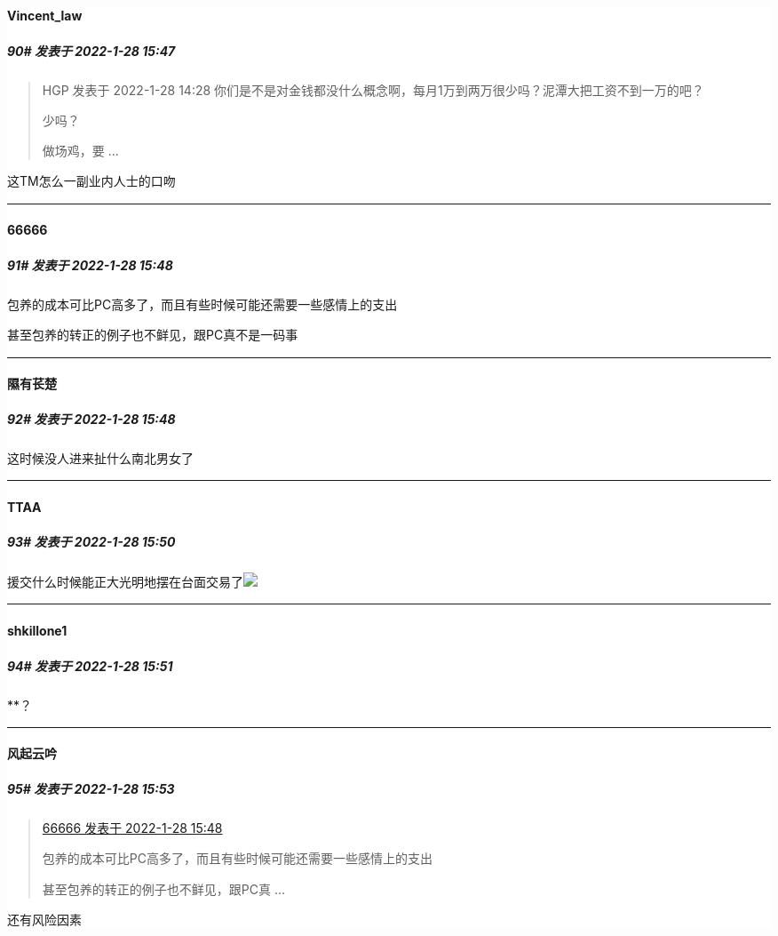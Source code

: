 ####  Vincent_law  
##### 90#       发表于 2022-1-28 15:47

<blockquote>HGP 发表于 2022-1-28 14:28
你们是不是对金钱都没什么概念啊，每月1万到两万很少吗？泥潭大把工资不到一万的吧？

少吗？

做场鸡，要 ...</blockquote>
这TM怎么一副业内人士的口吻



*****

####  66666  
##### 91#       发表于 2022-1-28 15:48

包养的成本可比PC高多了，而且有些时候可能还需要一些感情上的支出

甚至包养的转正的例子也不鲜见，跟PC真不是一码事

*****

####  隰有苌楚  
##### 92#       发表于 2022-1-28 15:48

这时候没人进来扯什么南北男女了

*****

####  TTAA  
##### 93#       发表于 2022-1-28 15:50

援交什么时候能正大光明地摆在台面交易了<img src="https://static.saraba1st.com/image/smiley/face2017/001.png" referrerpolicy="no-referrer">

*****

####  shkillone1  
##### 94#       发表于 2022-1-28 15:51

**？

*****

####  风起云吟  
##### 95#       发表于 2022-1-28 15:53

<blockquote><a href="httphttps://bbs.saraba1st.com/2b/forum.php?mod=redirect&amp;goto=findpost&amp;pid=54460130&amp;ptid=2049688" target="_blank">66666 发表于 2022-1-28 15:48</a>

包养的成本可比PC高多了，而且有些时候可能还需要一些感情上的支出

甚至包养的转正的例子也不鲜见，跟PC真 ...</blockquote>
还有风险因素
